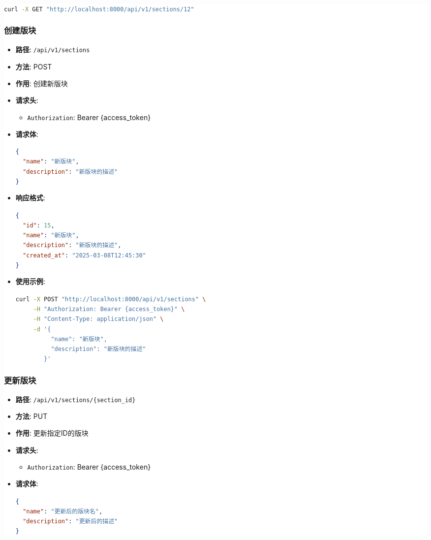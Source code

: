   ```bash
  curl -X GET "http://localhost:8000/api/v1/sections/12"
  ```

### 创建版块

- **路径**: `/api/v1/sections`
- **方法**: POST
- **作用**: 创建新版块
- **请求头**:
  - `Authorization`: Bearer {access_token}
- **请求体**:

  ```json
  {
    "name": "新版块",
    "description": "新版块的描述"
  }
  ```

- **响应格式**:

  ```json
  {
    "id": 15,
    "name": "新版块",
    "description": "新版块的描述",
    "created_at": "2025-03-08T12:45:30"
  }
  ```

- **使用示例**:

  ```bash
  curl -X POST "http://localhost:8000/api/v1/sections" \
       -H "Authorization: Bearer {access_token}" \
       -H "Content-Type: application/json" \
       -d '{
            "name": "新版块",
            "description": "新版块的描述"
          }'
  ```

### 更新版块

- **路径**: `/api/v1/sections/{section_id}`
- **方法**: PUT
- **作用**: 更新指定ID的版块
- **请求头**:
  - `Authorization`: Bearer {access_token}
- **请求体**:

  ```json
  {
    "name": "更新后的版块名",
    "description": "更新后的描述"
  }
  ```
